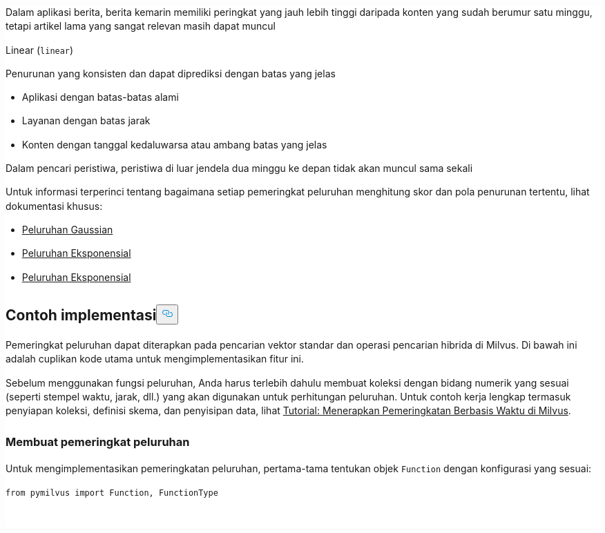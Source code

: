 </ul></td>
     <td><p>Dalam aplikasi berita, berita kemarin memiliki peringkat yang jauh lebih tinggi daripada konten yang sudah berumur satu minggu, tetapi artikel lama yang sangat relevan masih dapat muncul</p></td>
   </tr>
   <tr>
     <td><p>Linear (<code translate="no">linear</code>)</p></td>
     <td><p>Penurunan yang konsisten dan dapat diprediksi dengan batas yang jelas</p></td>
     <td><ul>
<li><p>Aplikasi dengan batas-batas alami</p></li>
<li><p>Layanan dengan batas jarak</p></li>
<li><p>Konten dengan tanggal kedaluwarsa atau ambang batas yang jelas</p></li>
</ul></td>
     <td><p>Dalam pencari peristiwa, peristiwa di luar jendela dua minggu ke depan tidak akan muncul sama sekali</p></td>
   </tr>
</table>
<p>Untuk informasi terperinci tentang bagaimana setiap pemeringkat peluruhan menghitung skor dan pola penurunan tertentu, lihat dokumentasi khusus:</p>
<ul>
<li><p><a href="/docs/id/gaussian-decay.md">Peluruhan Gaussian</a></p></li>
<li><p><a href="/docs/id/exponential-decay.md">Peluruhan Eksponensial</a></p></li>
<li><p><a href="/docs/id/exponential-decay.md">Peluruhan Eksponensial</a></p></li>
</ul>
<h2 id="Implementation-example" class="common-anchor-header">Contoh implementasi<button data-href="#Implementation-example" class="anchor-icon" translate="no">
      <svg translate="no"
        aria-hidden="true"
        focusable="false"
        height="20"
        version="1.1"
        viewBox="0 0 16 16"
        width="16"
      >
        <path
          fill="#0092E4"
          fill-rule="evenodd"
          d="M4 9h1v1H4c-1.5 0-3-1.69-3-3.5S2.55 3 4 3h4c1.45 0 3 1.69 3 3.5 0 1.41-.91 2.72-2 3.25V8.59c.58-.45 1-1.27 1-2.09C10 5.22 8.98 4 8 4H4c-.98 0-2 1.22-2 2.5S3 9 4 9zm9-3h-1v1h1c1 0 2 1.22 2 2.5S13.98 12 13 12H9c-.98 0-2-1.22-2-2.5 0-.83.42-1.64 1-2.09V6.25c-1.09.53-2 1.84-2 3.25C6 11.31 7.55 13 9 13h4c1.45 0 3-1.69 3-3.5S14.5 6 13 6z"
        ></path>
      </svg>
    </button></h2><p>Pemeringkat peluruhan dapat diterapkan pada pencarian vektor standar dan operasi pencarian hibrida di Milvus. Di bawah ini adalah cuplikan kode utama untuk mengimplementasikan fitur ini.</p>
<div class="alert note">
<p>Sebelum menggunakan fungsi peluruhan, Anda harus terlebih dahulu membuat koleksi dengan bidang numerik yang sesuai (seperti stempel waktu, jarak, dll.) yang akan digunakan untuk perhitungan peluruhan. Untuk contoh kerja lengkap termasuk penyiapan koleksi, definisi skema, dan penyisipan data, lihat <a href="/docs/id/tutorial-implement-a-time-based-ranking-in-milvus.md">Tutorial: Menerapkan Pemeringkatan Berbasis Waktu di Milvus</a>.</p>
</div>
<h3 id="Create-a-decay-ranker" class="common-anchor-header">Membuat pemeringkat peluruhan</h3><p>Untuk mengimplementasikan pemeringkatan peluruhan, pertama-tama tentukan objek <code translate="no">Function</code> dengan konfigurasi yang sesuai:</p>
<pre><code translate="no" class="language-python"><span class="hljs-keyword">from</span> pymilvus <span class="hljs-keyword">import</span> Function, FunctionType
